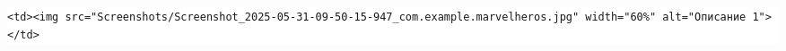     <td><img src="Screenshots/Screenshot_2025-05-31-09-50-15-947_com.example.marvelheros.jpg" width="60%" alt="Описание 1"></td>